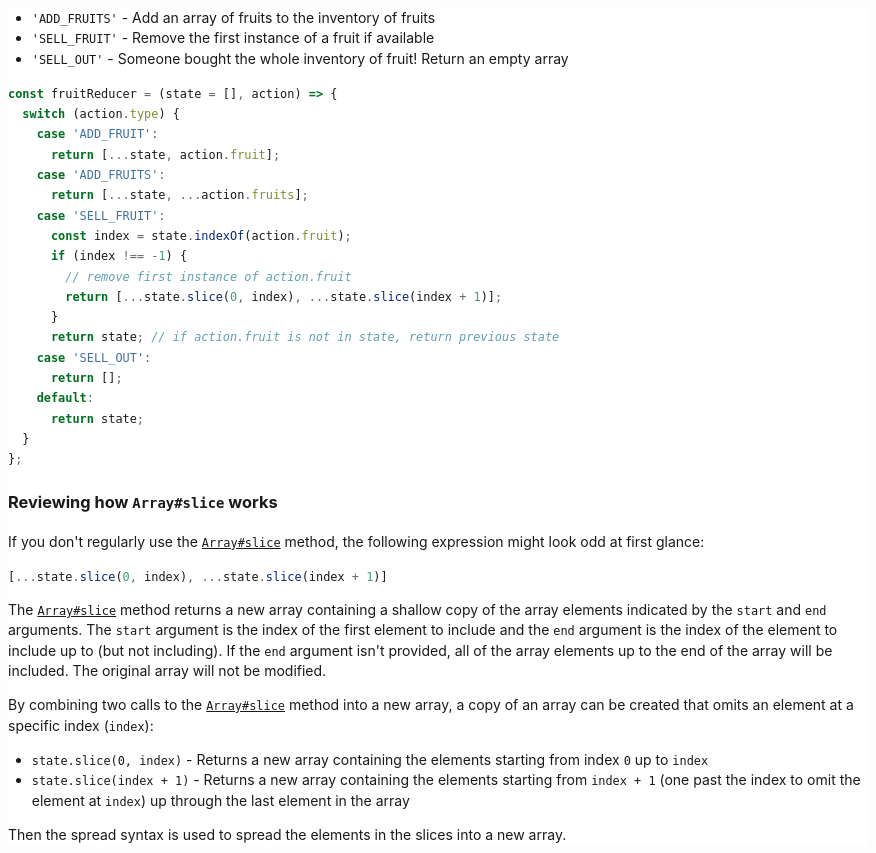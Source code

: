 - `'ADD_FRUITS'` - Add an array of fruits to the inventory of fruits
- `'SELL_FRUIT'` - Remove the first instance of a fruit if available
- `'SELL_OUT'` - Someone bought the whole inventory of fruit! Return an empty
  array

```js
const fruitReducer = (state = [], action) => {
  switch (action.type) {
    case 'ADD_FRUIT':
      return [...state, action.fruit];
    case 'ADD_FRUITS':
      return [...state, ...action.fruits];
    case 'SELL_FRUIT':
      const index = state.indexOf(action.fruit);
      if (index !== -1) {
        // remove first instance of action.fruit
        return [...state.slice(0, index), ...state.slice(index + 1)];
      }
      return state; // if action.fruit is not in state, return previous state
    case 'SELL_OUT':
      return [];
    default:
      return state;
  }
};
```

### Reviewing how `Array#slice` works

If you don't regularly use the [`Array#slice`] method, the following expression
might look odd at first glance:

```js
[...state.slice(0, index), ...state.slice(index + 1)]
```

The [`Array#slice`] method returns a new array containing a shallow copy of the
array elements indicated by the `start` and `end` arguments. The `start`
argument is the index of the first element to include and the `end` argument is
the index of the element to include up to (but not including). If the `end`
argument isn't provided, all of the array elements up to the end of the array
will be included. The original array will not be modified.

By combining two calls to the [`Array#slice`] method into a new array, a copy of
an array can be created that omits an element at a specific index (`index`):

- `state.slice(0, index)` - Returns a new array containing the elements starting
  from index `0` up to `index`
- `state.slice(index + 1)` - Returns a new array containing the elements
  starting from `index + 1` (one past the index to omit the element at `index`)
  up through the last element in the array

Then the spread syntax is used to spread the elements in the slices into a new
array.


[elm]: http://elm-lang.org/docs
[flux]: https://facebook.github.io/flux/docs/overview.html#content
[redux-docs]: http://redux.js.org/
[stackshare-redux]: https://stackshare.io/reduxjs
[redux-loop]: https://assets.aaonline.io/fullstack/react/assets/redux.gif
[pure-functions]: https://medium.com/javascript-scene/master-the-javascript-interview-what-is-a-pure-function-d1c076bec976#.lfv7bgqco
[flux-loop]: https://appacademy-open-assets.s3-us-west-1.amazonaws.com/fullstack/react/assets/flux-loop.png
[flux]: images/redux-flux.pngimages/redux-flux.png____________________________
[redux-loop]: https://assets.aaonline.io/fullstack/react/assets/redux.gif
[pure-functions]: https://medium.com/javascript-scene/master-the-javascript-interview-what-is-a-pure-function-d1c076bec976#.lfv7bgqco
[flux-loop]: https://appacademy-open-assets.s3-us-west-1.amazonaws.com/fullstack/react/assets/flux-loop.png
[flux]: images/redux-flux.png
[why-immutable]: https://github.com/reactjs/redux/issues/758
[redux-js-store]: http://redux.js.org/docs/basics/Store.html
[`Array#slice`]: https://developer.mozilla.org/en-US/docs/Web/JavaScript/Reference/Global_Objects/Array/slice
[why-immutable]: https://github.com/reactjs/redux/issues/758
[redux-js-reducers]: https://redux.js.org/basics/reducers
[redux-js-actions]: http://redux.js.org/docs/basics/Actions.html
[redux-fruit-stand-examples]: https://github.com/appacademy-starters/redux-fruit-stand-examples
[createStore]: https://redux.js.org/api/createstore/
[switch]: https://developer.mozilla.org/en-US/docs/Web/JavaScript/Reference/Statements/switch
[immutable update patterns]: https://redux.js.org/recipes/structuring-reducers/immutable-update-patterns#inserting-and-removing-items-in-arrays
[Array.slice]: https://developer.mozilla.org/en-US/docs/Web/JavaScript/Reference/Global_Objects/Array/slice
[debugger statement]: https://developer.mozilla.org/en-US/docs/Web/JavaScript/Reference/Statements/debugger
[debugging with VS Code]: https://code.visualstudio.com/Docs/editor/debugging